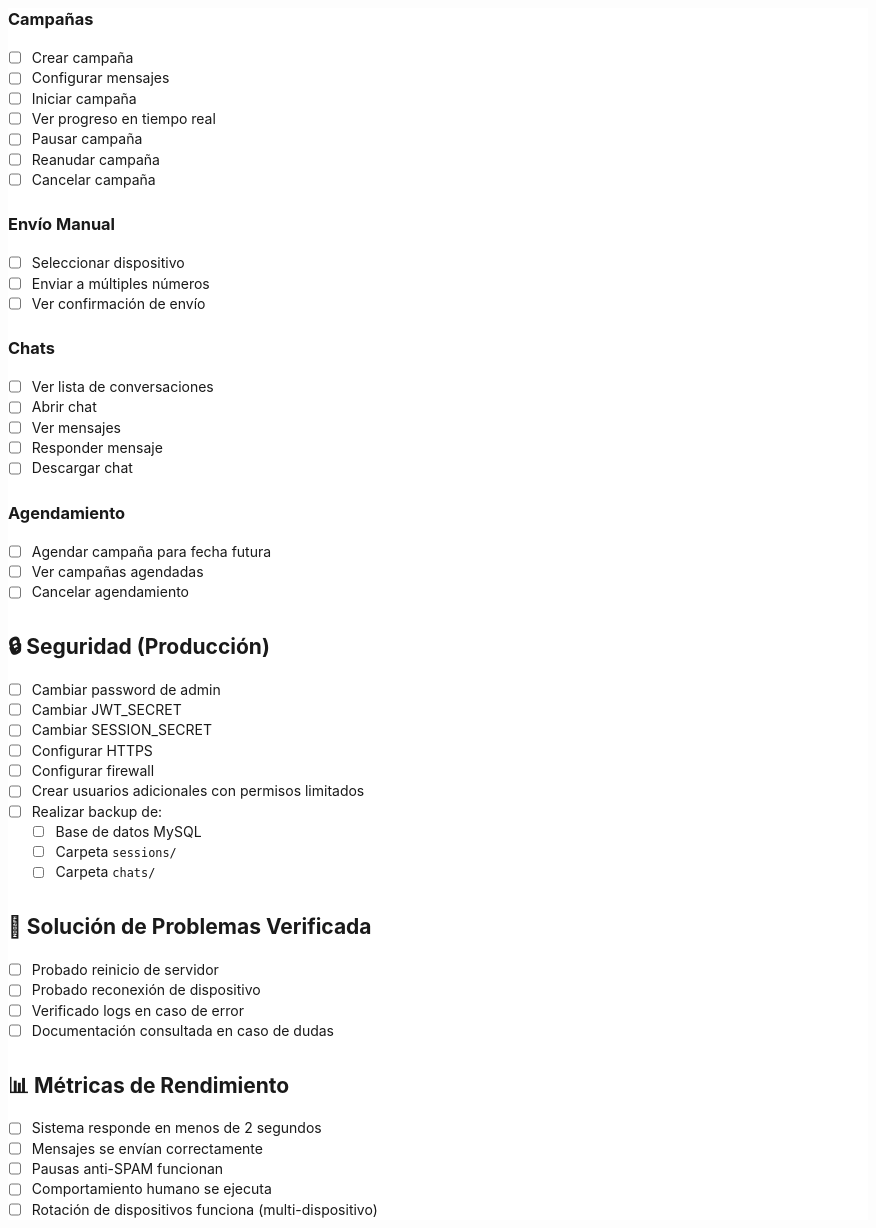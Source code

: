 ### Campañas
- [ ] Crear campaña
- [ ] Configurar mensajes
- [ ] Iniciar campaña
- [ ] Ver progreso en tiempo real
- [ ] Pausar campaña
- [ ] Reanudar campaña
- [ ] Cancelar campaña

### Envío Manual
- [ ] Seleccionar dispositivo
- [ ] Enviar a múltiples números
- [ ] Ver confirmación de envío

### Chats
- [ ] Ver lista de conversaciones
- [ ] Abrir chat
- [ ] Ver mensajes
- [ ] Responder mensaje
- [ ] Descargar chat

### Agendamiento
- [ ] Agendar campaña para fecha futura
- [ ] Ver campañas agendadas
- [ ] Cancelar agendamiento

## 🔒 Seguridad (Producción)

- [ ] Cambiar password de admin
- [ ] Cambiar JWT_SECRET
- [ ] Cambiar SESSION_SECRET
- [ ] Configurar HTTPS
- [ ] Configurar firewall
- [ ] Crear usuarios adicionales con permisos limitados
- [ ] Realizar backup de:
  - [ ] Base de datos MySQL
  - [ ] Carpeta `sessions/`
  - [ ] Carpeta `chats/`

## 🐛 Solución de Problemas Verificada

- [ ] Probado reinicio de servidor
- [ ] Probado reconexión de dispositivo
- [ ] Verificado logs en caso de error
- [ ] Documentación consultada en caso de dudas

## 📊 Métricas de Rendimiento

- [ ] Sistema responde en menos de 2 segundos
- [ ] Mensajes se envían correctamente
- [ ] Pausas anti-SPAM funcionan
- [ ] Comportamiento humano se ejecuta
- [ ] Rotación de dispositivos funciona (multi-dispositivo)
